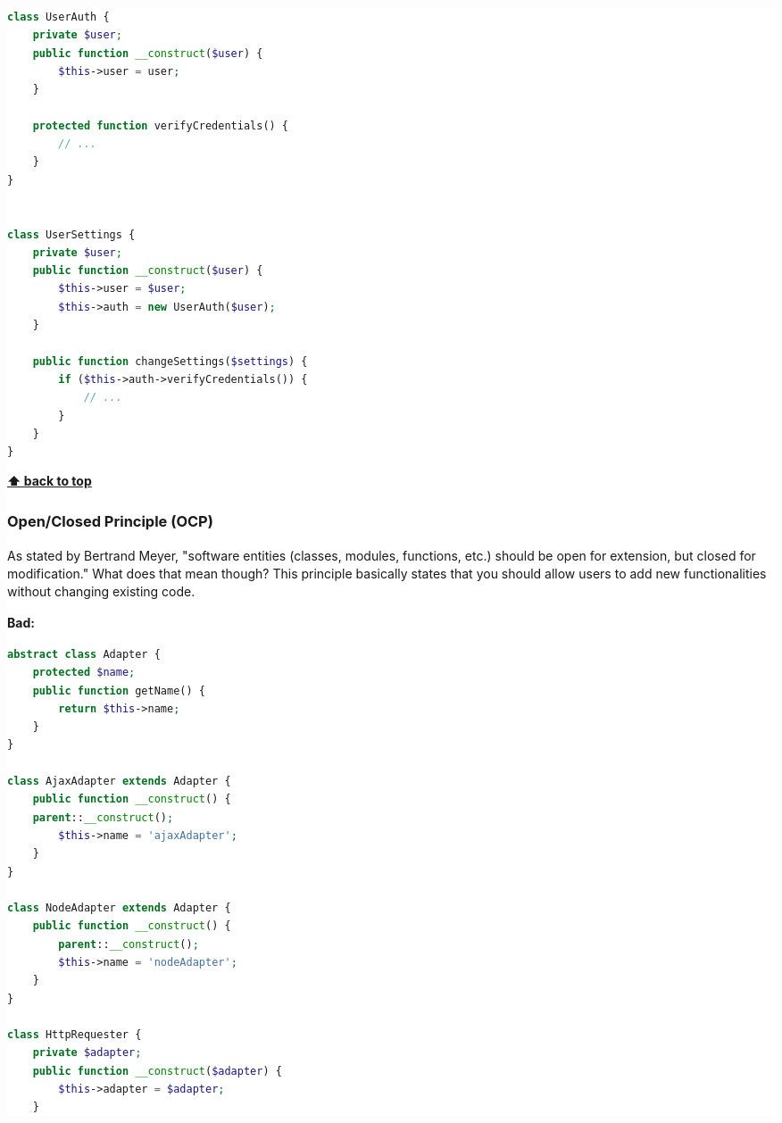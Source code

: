 ```php
class UserAuth {
    private $user;
    public function __construct($user) {
        $this->user = user;
    }

    protected function verifyCredentials() {
        // ...
    }
}


class UserSettings {
    private $user;
    public function __construct($user) {
        $this->user = $user;
        $this->auth = new UserAuth($user);
    }

    public function changeSettings($settings) {
        if ($this->auth->verifyCredentials()) {
            // ...
        }
    }
}
```

[**⬆ back to top**](8other.md#table-of-contents)

### Open/Closed Principle \(OCP\)

As stated by Bertrand Meyer, "software entities \(classes, modules, functions, etc.\) should be open for extension, but closed for modification." What does that mean though? This principle basically states that you should allow users to add new functionalities without changing existing code.

**Bad:**

```php
abstract class Adapter {
    protected $name;
    public function getName() {
        return $this->name;
    }
}

class AjaxAdapter extends Adapter {
    public function __construct() {
    parent::__construct();
        $this->name = 'ajaxAdapter';
    }
}

class NodeAdapter extends Adapter {
    public function __construct() {
        parent::__construct();
        $this->name = 'nodeAdapter';
    }
}

class HttpRequester {
    private $adapter;
    public function __construct($adapter) {
        $this->adapter = $adapter;
    }

```